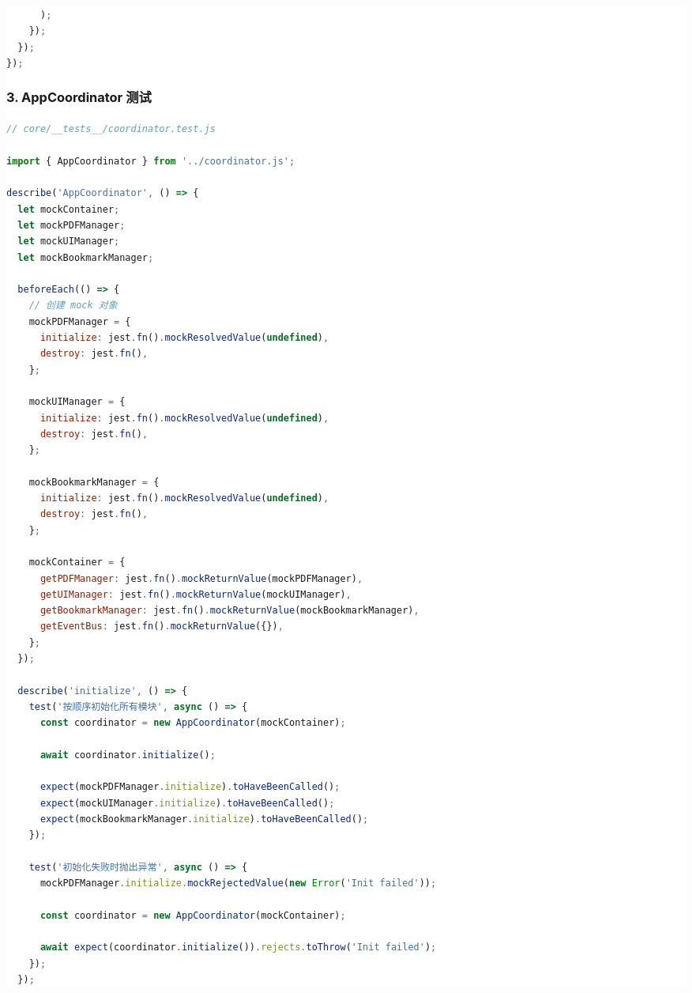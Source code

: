 ```javascript
      );
    });
  });
});
```

### 3. AppCoordinator 测试

```javascript
// core/__tests__/coordinator.test.js

import { AppCoordinator } from '../coordinator.js';

describe('AppCoordinator', () => {
  let mockContainer;
  let mockPDFManager;
  let mockUIManager;
  let mockBookmarkManager;

  beforeEach(() => {
    // 创建 mock 对象
    mockPDFManager = {
      initialize: jest.fn().mockResolvedValue(undefined),
      destroy: jest.fn(),
    };

    mockUIManager = {
      initialize: jest.fn().mockResolvedValue(undefined),
      destroy: jest.fn(),
    };

    mockBookmarkManager = {
      initialize: jest.fn().mockResolvedValue(undefined),
      destroy: jest.fn(),
    };

    mockContainer = {
      getPDFManager: jest.fn().mockReturnValue(mockPDFManager),
      getUIManager: jest.fn().mockReturnValue(mockUIManager),
      getBookmarkManager: jest.fn().mockReturnValue(mockBookmarkManager),
      getEventBus: jest.fn().mockReturnValue({}),
    };
  });

  describe('initialize', () => {
    test('按顺序初始化所有模块', async () => {
      const coordinator = new AppCoordinator(mockContainer);

      await coordinator.initialize();

      expect(mockPDFManager.initialize).toHaveBeenCalled();
      expect(mockUIManager.initialize).toHaveBeenCalled();
      expect(mockBookmarkManager.initialize).toHaveBeenCalled();
    });

    test('初始化失败时抛出异常', async () => {
      mockPDFManager.initialize.mockRejectedValue(new Error('Init failed'));

      const coordinator = new AppCoordinator(mockContainer);

      await expect(coordinator.initialize()).rejects.toThrow('Init failed');
    });
  });
```